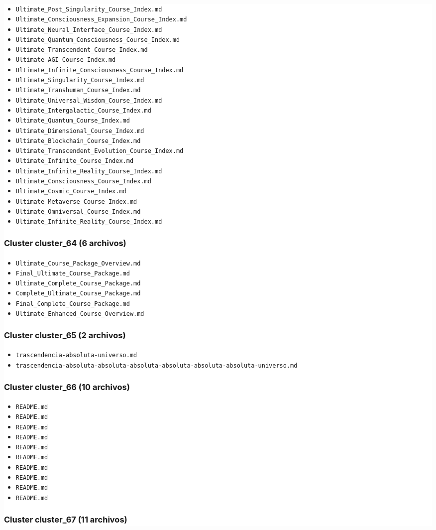 - `Ultimate_Post_Singularity_Course_Index.md`
- `Ultimate_Consciousness_Expansion_Course_Index.md`
- `Ultimate_Neural_Interface_Course_Index.md`
- `Ultimate_Quantum_Consciousness_Course_Index.md`
- `Ultimate_Transcendent_Course_Index.md`
- `Ultimate_AGI_Course_Index.md`
- `Ultimate_Infinite_Consciousness_Course_Index.md`
- `Ultimate_Singularity_Course_Index.md`
- `Ultimate_Transhuman_Course_Index.md`
- `Ultimate_Universal_Wisdom_Course_Index.md`
- `Ultimate_Intergalactic_Course_Index.md`
- `Ultimate_Quantum_Course_Index.md`
- `Ultimate_Dimensional_Course_Index.md`
- `Ultimate_Blockchain_Course_Index.md`
- `Ultimate_Transcendent_Evolution_Course_Index.md`
- `Ultimate_Infinite_Course_Index.md`
- `Ultimate_Infinite_Reality_Course_Index.md`
- `Ultimate_Consciousness_Course_Index.md`
- `Ultimate_Cosmic_Course_Index.md`
- `Ultimate_Metaverse_Course_Index.md`
- `Ultimate_Omniversal_Course_Index.md`
- `Ultimate_Infinite_Reality_Course_Index.md`

### Cluster cluster_64 (6 archivos)

- `Ultimate_Course_Package_Overview.md`
- `Final_Ultimate_Course_Package.md`
- `Ultimate_Complete_Course_Package.md`
- `Complete_Ultimate_Course_Package.md`
- `Final_Complete_Course_Package.md`
- `Ultimate_Enhanced_Course_Overview.md`

### Cluster cluster_65 (2 archivos)

- `trascendencia-absoluta-universo.md`
- `trascendencia-absoluta-absoluta-absoluta-absoluta-absoluta-absoluta-universo.md`

### Cluster cluster_66 (10 archivos)

- `README.md`
- `README.md`
- `README.md`
- `README.md`
- `README.md`
- `README.md`
- `README.md`
- `README.md`
- `README.md`
- `README.md`

### Cluster cluster_67 (11 archivos)
